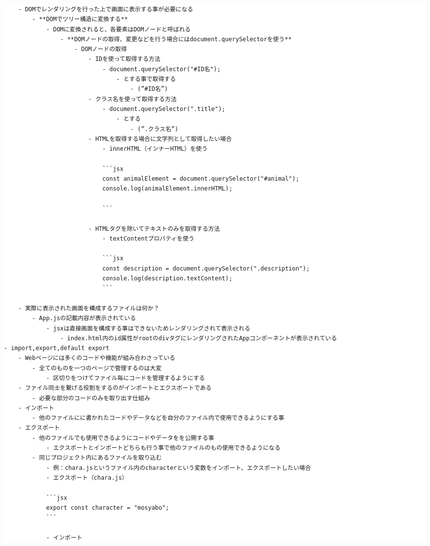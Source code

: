         - DOMでレンダリングを行った上で画面に表示する事が必要になる
            - **DOMでツリー構造に変換する**
                - DOMに変換されると、各要素はDOMノードと呼ばれる
                    - **DOMノードの取得、変更などを行う場合にはdocument.querySelectorを使う**
                        - DOMノードの取得
                            - IDを使って取得する方法
                                - document.querySelector("#ID名");
                                    - とする事で取得する
                                        - (”#ID名”)
                            - クラス名を使って取得する方法
                                - document.querySelector(".title");
                                    - とする
                                        - (”.クラス名”)
                            - HTMLを取得する場合に文字列として取得したい場合
                                - innerHTML（インナーHTML）を使う
                                
                                ```jsx
                                const animalElement = document.querySelector("#animal");
                                console.log(animalElement.innerHTML);
                                
                                ```
                                
                            - HTMLタグを除いてテキストのみを取得する方法
                                - textContentプロパティを使う
                                
                                ```jsx
                                const description = document.querySelector(".description");
                                console.log(description.textContent);
                                ```
                                
        - 実際に表示された画面を構成するファイルは何か？
            - App.jsの記載内容が表示されている
                - jsxは直接画面を構成する事はできないためレンダリングされて表示される
                    - index.html内のid属性がrootのdivタグにレンダリングされたAppコンポーネントが表示されている
    - import,export,default export
        - Webページには多くのコードや機能が組み合わさっている
            - 全てのものを一つのページで管理するのは大変
                - 区切りをつけてファイル毎にコードを管理するようにする
        - ファイル同士を繋げる役割をするのがインポートとエクスポートである
            - 必要な部分のコードのみを取り出す仕組み
        - インポート
            - 他のファイルにに書かれたコードやデータなどを自分のファイル内で使用できるようにする事
        - エクスポート
            - 他のファイルでも使用できるようにコードやデータをを公開する事
                - エクスポートとインポートどちらも行う事で他のファイルのもの使用できるようになる
            - 同じプロジェクト内にあるファイルを取り込む
                - 例：chara.jsというファイル内のcharacterという変数をインポート、エクスポートしたい場合
                - エクスポート（chara.js）
                
                ```jsx
                export const character = "mosyabo";
                ```
                
                - インポート
                